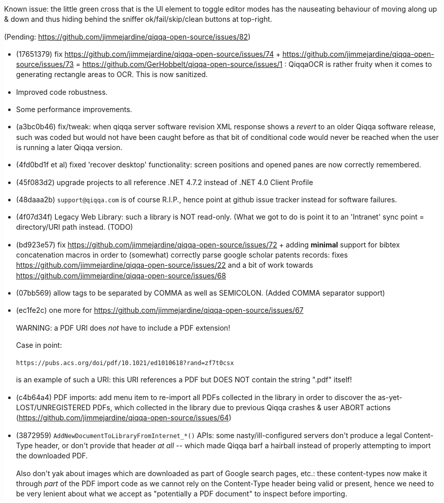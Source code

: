   Known issue: the little green cross that is the UI element to toggle editor modes
  has the nauseating behaviour of moving along up & down and thus hiding behind
  the sniffer ok/fail/skip/clean buttons at top-right.

  (Pending: https://github.com/jimmejardine/qiqqa-open-source/issues/82)

* (17651379) fix https://github.com/jimmejardine/qiqqa-open-source/issues/74 + https://github.com/jimmejardine/qiqqa-open-source/issues/73 = https://github.com/GerHobbelt/qiqqa-open-source/issues/1 : QiqqaOCR is rather fruity when it comes to generating rectangle areas to OCR. This is now sanitized.

* Improved code robustness.

* Some performance improvements.

* (a3bc0b46) fix/tweak: when qiqqa server software revision XML response shows a *revert* to an older Qiqqa software release, such was coded but would not have been caught before as that bit of conditional code would never be reached when the user is running a later Qiqqa version.

* (4fd0bd1f et al) fixed 'recover desktop' functionality: screen positions and opened panes are now correctly remembered.

* (45f083d2) upgrade projects to all reference .NET 4.7.2 instead of .NET 4.0 Client Profile

* (48daaa2b) `support@qiqqa.com` is of course R.I.P., hence point at github issue tracker instead for software failures.

* (4f07d34f) Legacy Web Library: such a library is NOT read-only. (What we got to do is point it to an 'Intranet' sync point = directory/URI path instead. (TODO)

* (bd923e57) fix https://github.com/jimmejardine/qiqqa-open-source/issues/72 + adding **minimal** support for bibtex concatenation macros in order to (somewhat) correctly parse google scholar patents records: fixes https://github.com/jimmejardine/qiqqa-open-source/issues/22 and a bit of work towards https://github.com/jimmejardine/qiqqa-open-source/issues/68

* (07bb569) allow tags to be separated by COMMA as well as SEMICOLON. (Added COMMA separator support)

* (ec1fe2c) one more for https://github.com/jimmejardine/qiqqa-open-source/issues/67

  WARNING: a PDF URI does *not* have to include a PDF extension!

  Case in point:

      https://pubs.acs.org/doi/pdf/10.1021/ed1010618?rand=zf7t0csx

  is an example of such a URI: this URI references a PDF but DOES NOT contain the string ".pdf" itself!

* (c4b64a4) PDF imports: add menu item to re-import all PDFs collected in the library in order to discover the as-yet-LOST/UNREGISTERED PDFs, which collected in the library due to previous Qiqqa crashes & user ABORT actions (https://github.com/jimmejardine/qiqqa-open-source/issues/64)

* (3872959) `AddNewDocumentToLibraryFromInternet_*()` APIs: some nasty/ill-configured servers don't produce a legal Content-Type header, or don't provide that header *at all* -- which made Qiqqa barf a hairball instead of properly attempting to import the downloaded PDF.

  Also don't yak about images which are downloaded as part of Google search pages, etc.: these content-types now make it through *part* of the PDF import code as we cannot rely on the Content-Type header being valid or present, hence we need to be very lenient about what we accept as "potentially a PDF document" to inspect before importing.
